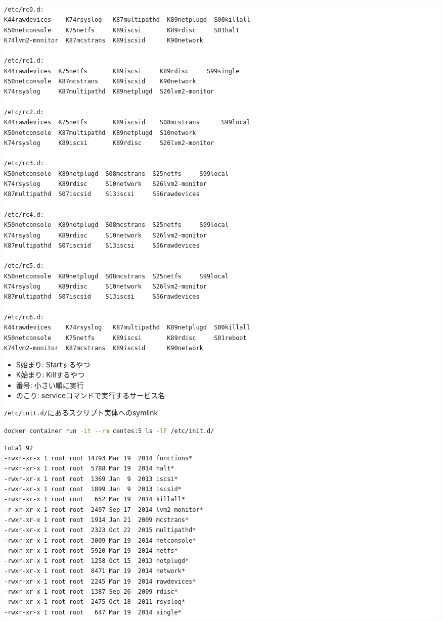```
/etc/rc0.d:
K44rawdevices	 K74rsyslog   K87multipathd  K89netplugd  S00killall
K50netconsole	 K75netfs     K89iscsi	     K89rdisc	  S01halt
K74lvm2-monitor  K87mcstrans  K89iscsid      K90network

/etc/rc1.d:
K44rawdevices  K75netfs       K89iscsi	   K89rdisc	    S99single
K50netconsole  K87mcstrans    K89iscsid    K90network
K74rsyslog     K87multipathd  K89netplugd  S26lvm2-monitor

/etc/rc2.d:
K44rawdevices  K75netfs       K89iscsid    S08mcstrans	    S99local
K50netconsole  K87multipathd  K89netplugd  S10network
K74rsyslog     K89iscsi       K89rdisc	   S26lvm2-monitor

/etc/rc3.d:
K50netconsole  K89netplugd  S08mcstrans  S25netfs	  S99local
K74rsyslog     K89rdisc     S10network	 S26lvm2-monitor
K87multipathd  S07iscsid    S13iscsi	 S56rawdevices

/etc/rc4.d:
K50netconsole  K89netplugd  S08mcstrans  S25netfs	  S99local
K74rsyslog     K89rdisc     S10network	 S26lvm2-monitor
K87multipathd  S07iscsid    S13iscsi	 S56rawdevices

/etc/rc5.d:
K50netconsole  K89netplugd  S08mcstrans  S25netfs	  S99local
K74rsyslog     K89rdisc     S10network	 S26lvm2-monitor
K87multipathd  S07iscsid    S13iscsi	 S56rawdevices

/etc/rc6.d:
K44rawdevices	 K74rsyslog   K87multipathd  K89netplugd  S00killall
K50netconsole	 K75netfs     K89iscsi	     K89rdisc	  S01reboot
K74lvm2-monitor  K87mcstrans  K89iscsid      K90network
```

- S始まり: Startするやつ
- K始まり: Killするやつ
- 番号: 小さい順に実行
- のこり: serviceコマンドで実行するサービス名

`/etc/init.d/`にあるスクリプト実体へのsymlink

```sh
docker container run -it --rm centos:5 ls -lF /etc/init.d/
```

```
total 92
-rwxr-xr-x 1 root root 14793 Mar 19  2014 functions*
-rwxr-xr-x 1 root root  5788 Mar 19  2014 halt*
-rwxr-xr-x 1 root root  1369 Jan  9  2013 iscsi*
-rwxr-xr-x 1 root root  1899 Jan  9  2013 iscsid*
-rwxr-xr-x 1 root root   652 Mar 19  2014 killall*
-r-xr-xr-x 1 root root  2497 Sep 17  2014 lvm2-monitor*
-rwxr-xr-x 1 root root  1914 Jan 21  2009 mcstrans*
-rwxr-xr-x 1 root root  2323 Oct 22  2015 multipathd*
-rwxr-xr-x 1 root root  3009 Mar 19  2014 netconsole*
-rwxr-xr-x 1 root root  5920 Mar 19  2014 netfs*
-rwxr-xr-x 1 root root  1258 Oct 15  2013 netplugd*
-rwxr-xr-x 1 root root  8471 Mar 19  2014 network*
-rwxr-xr-x 1 root root  2245 Mar 19  2014 rawdevices*
-rwxr-xr-x 1 root root  1387 Sep 26  2009 rdisc*
-rwxr-xr-x 1 root root  2475 Oct 18  2011 rsyslog*
-rwxr-xr-x 1 root root   647 Mar 19  2014 single*
```